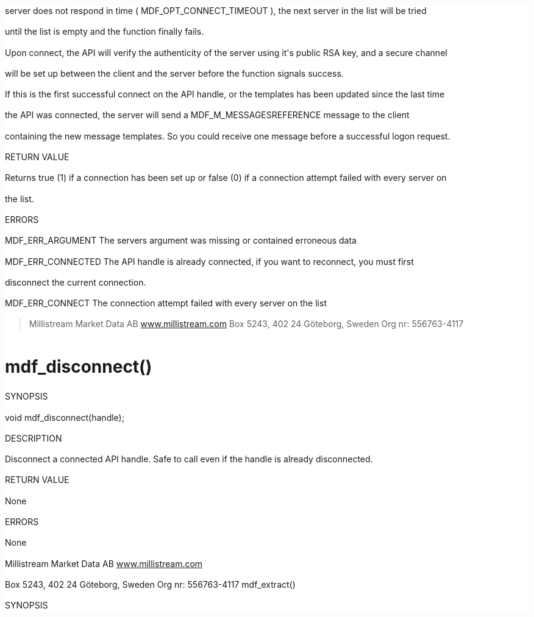server does not respond in time ( MDF_OPT_CONNECT_TIMEOUT ), the next server in the list will be tried 

until the list is empty and the function finally fails. 

Upon connect, the API will verify the authenticity of the server using it's public RSA key, and a secure channel 

will be set up between the client and the server before the function signals success. 

If this is the first successful connect on the API handle, or the templates has been updated since the last time 

the API was connected, the server will send a MDF_M_MESSAGESREFERENCE message to the client 

containing the new message templates. So you could receive one message before a successful logon request. 

RETURN VALUE 

Returns true (1) if a connection has been set up or false (0) if a connection attempt failed with every server on 

the list. 

ERRORS 

MDF_ERR_ARGUMENT The servers argument was missing or contained erroneous data 

MDF_ERR_CONNECTED The API handle is already connected, if you want to reconnect, you must first 

disconnect the current connection. 

MDF_ERR_CONNECT The connection attempt failed with every server on the list    

> Millistream Market Data AB www.millistream.com
> Box 5243, 402 24 Göteborg, Sweden Org nr: 556763-4117

# mdf_disconnect() 

SYNOPSIS 

void mdf_disconnect(handle); 

DESCRIPTION 

Disconnect a connected API handle. Safe to call even if the handle is already disconnected. 

RETURN VALUE 

None 

ERRORS 

None 

Millistream Market Data AB www.millistream.com 

Box 5243, 402 24 Göteborg, Sweden Org nr: 556763-4117 mdf_extract() 

SYNOPSIS 
